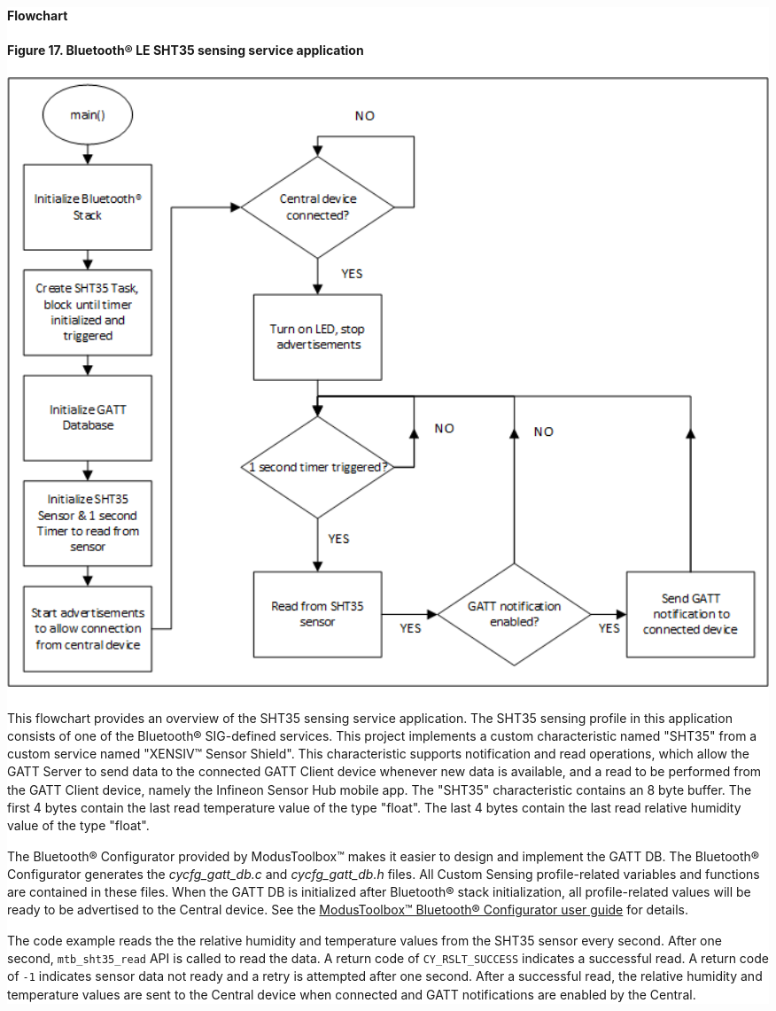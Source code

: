 #### Flowchart

   **Figure 17. Bluetooth&reg; LE SHT35 sensing service application**
   
   <img src="./images/fig11.flowchart.png" alt="SHT35 - flow chart" height="700"/>
   
This flowchart provides an overview of the SHT35 sensing service application. The SHT35 sensing profile in this application consists of one of the Bluetooth&reg; SIG-defined services. This project implements a custom characteristic named "SHT35" from a custom service named "XENSIV&trade; Sensor Shield". This characteristic supports notification and read operations, which allow the GATT Server to send data to the connected GATT Client device whenever new data is available, and a read to be performed from the GATT Client device, namely the Infineon Sensor Hub mobile app. The "SHT35" characteristic contains an 8 byte buffer. The first 4 bytes contain the last read temperature value of the type "float". The last 4 bytes contain the last read relative humidity value of the type "float".

The Bluetooth&reg; Configurator provided by ModusToolbox&trade; makes it easier to design and implement the GATT DB. The Bluetooth&reg; Configurator generates the *cycfg_gatt_db.c* and *cycfg_gatt_db.h* files. All Custom Sensing profile-related variables and functions are contained in these files. When the GATT DB is initialized after Bluetooth&reg; stack initialization, all profile-related values will be ready to be advertised to the Central device. See the [ModusToolbox&trade; Bluetooth&reg; Configurator user guide](https://www.infineon.com/ModusToolboxBLEConfig) for details.

The code example reads the the relative humidity and temperature values from the SHT35 sensor every second. After one second, `mtb_sht35_read` API is called to read the data. A return code of `CY_RSLT_SUCCESS` indicates a successful read. A return code of `-1` indicates sensor data not ready and a retry is attempted after one second. After a successful read, the relative humidity and temperature values are sent to the Central device when connected and GATT notifications are enabled by the Central.
